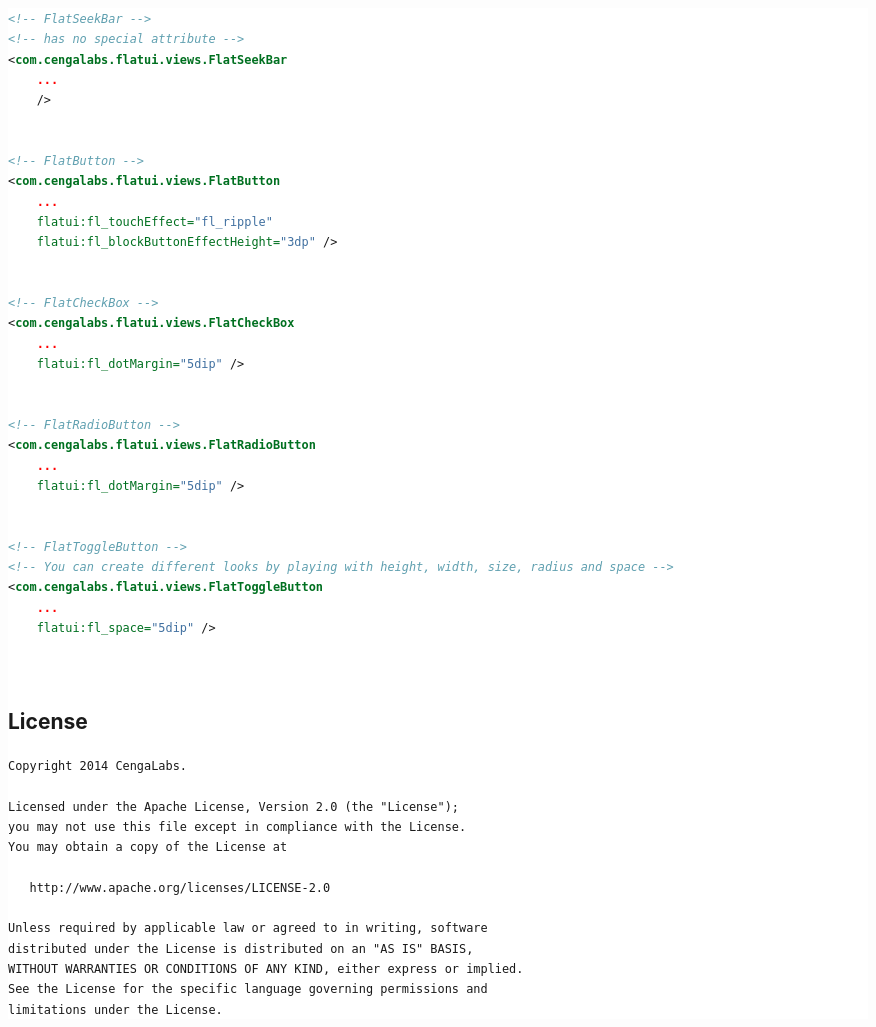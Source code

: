 ```xml
<!-- FlatSeekBar -->
<!-- has no special attribute -->
<com.cengalabs.flatui.views.FlatSeekBar
	...
	/>
	

<!-- FlatButton -->
<com.cengalabs.flatui.views.FlatButton
	...
    flatui:fl_touchEffect="fl_ripple"
	flatui:fl_blockButtonEffectHeight="3dp" />


<!-- FlatCheckBox -->
<com.cengalabs.flatui.views.FlatCheckBox
	...
	flatui:fl_dotMargin="5dip" />


<!-- FlatRadioButton -->
<com.cengalabs.flatui.views.FlatRadioButton
	...
	flatui:fl_dotMargin="5dip" />


<!-- FlatToggleButton -->
<!-- You can create different looks by playing with height, width, size, radius and space -->
<com.cengalabs.flatui.views.FlatToggleButton
	...
	flatui:fl_space="5dip" />

	
```

License
--------

    Copyright 2014 CengaLabs.

    Licensed under the Apache License, Version 2.0 (the "License");
    you may not use this file except in compliance with the License.
    You may obtain a copy of the License at

       http://www.apache.org/licenses/LICENSE-2.0

    Unless required by applicable law or agreed to in writing, software
    distributed under the License is distributed on an "AS IS" BASIS,
    WITHOUT WARRANTIES OR CONDITIONS OF ANY KIND, either express or implied.
    See the License for the specific language governing permissions and
    limitations under the License.


 [1]: https://raw.github.com/eluleci/FlatUI/master/sample-images/showcase.png
 [2]: https://raw.github.com/eluleci/FlatUI/master/sample-images/themes.png
 [3]: https://github.com/eluleci/FlatUI/blob/master/library/src/main/res/values/attrs.xml